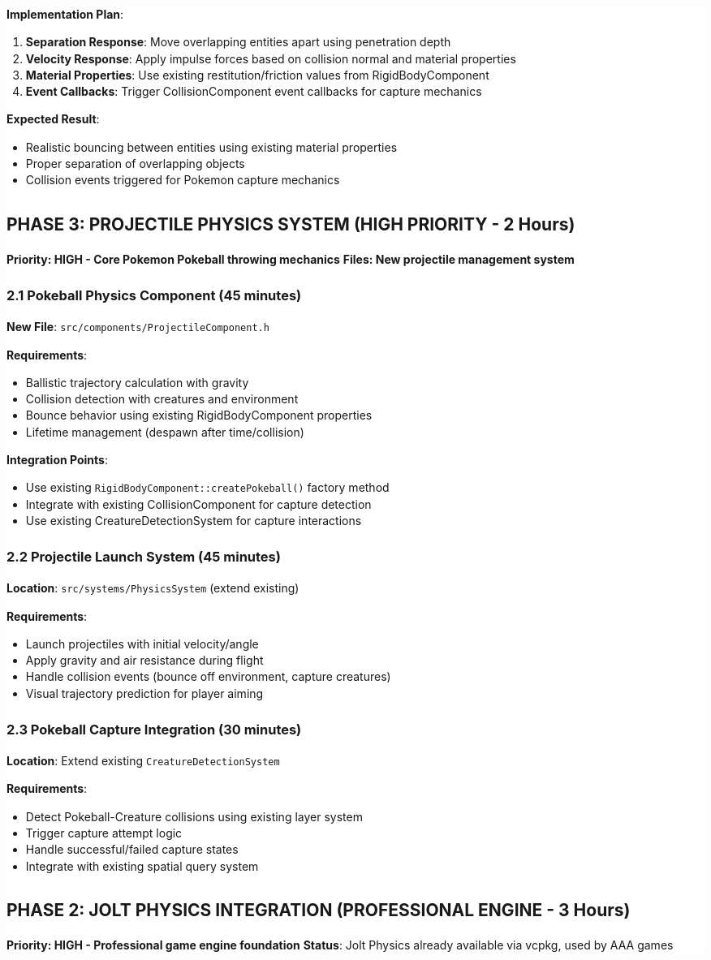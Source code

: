 **Implementation Plan**:
1. **Separation Response**: Move overlapping entities apart using penetration depth
2. **Velocity Response**: Apply impulse forces based on collision normal and material properties
3. **Material Properties**: Use existing restitution/friction values from RigidBodyComponent
4. **Event Callbacks**: Trigger CollisionComponent event callbacks for capture mechanics

**Expected Result**:
- Realistic bouncing between entities using existing material properties
- Proper separation of overlapping objects
- Collision events triggered for Pokemon capture mechanics

## PHASE 3: PROJECTILE PHYSICS SYSTEM (HIGH PRIORITY - 2 Hours)
**Priority: HIGH - Core Pokemon Pokeball throwing mechanics**
**Files: New projectile management system**

### 2.1 Pokeball Physics Component (45 minutes)
**New File**: `src/components/ProjectileComponent.h`

**Requirements**:
- Ballistic trajectory calculation with gravity
- Collision detection with creatures and environment
- Bounce behavior using existing RigidBodyComponent properties
- Lifetime management (despawn after time/collision)

**Integration Points**:
- Use existing `RigidBodyComponent::createPokeball()` factory method
- Integrate with existing CollisionComponent for capture detection
- Use existing CreatureDetectionSystem for capture interactions

### 2.2 Projectile Launch System (45 minutes)
**Location**: `src/systems/PhysicsSystem` (extend existing)

**Requirements**:
- Launch projectiles with initial velocity/angle
- Apply gravity and air resistance during flight
- Handle collision events (bounce off environment, capture creatures)
- Visual trajectory prediction for player aiming

### 2.3 Pokeball Capture Integration (30 minutes)
**Location**: Extend existing `CreatureDetectionSystem`

**Requirements**:
- Detect Pokeball-Creature collisions using existing layer system
- Trigger capture attempt logic
- Handle successful/failed capture states
- Integrate with existing spatial query system

## PHASE 2: JOLT PHYSICS INTEGRATION (PROFESSIONAL ENGINE - 3 Hours)
**Priority: HIGH - Professional game engine foundation**
**Status**: Jolt Physics already available via vcpkg, used by AAA games
